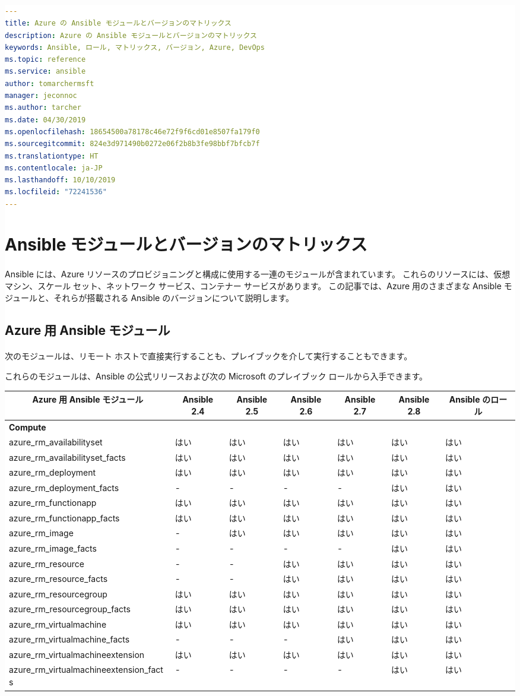 ```yaml
---
title: Azure の Ansible モジュールとバージョンのマトリックス
description: Azure の Ansible モジュールとバージョンのマトリックス
keywords: Ansible, ロール, マトリックス, バージョン, Azure, DevOps
ms.topic: reference
ms.service: ansible
author: tomarchermsft
manager: jeconnoc
ms.author: tarcher
ms.date: 04/30/2019
ms.openlocfilehash: 18654500a78178c46e72f9f6cd01e8507fa179f0
ms.sourcegitcommit: 824e3d971490b0272e06f2b8b3fe98bbf7bfcb7f
ms.translationtype: HT
ms.contentlocale: ja-JP
ms.lasthandoff: 10/10/2019
ms.locfileid: "72241536"
---
```

# <a name="ansible-module-and-version-matrix"></a>Ansible モジュールとバージョンのマトリックス

Ansible には、Azure リソースのプロビジョニングと構成に使用する一連のモジュールが含まれています。 これらのリソースには、仮想マシン、スケール セット、ネットワーク サービス、コンテナー サービスがあります。 この記事では、Azure 用のさまざまな Ansible モジュールと、それらが搭載される Ansible のバージョンについて説明します。

## <a name="ansible-modules-for-azure"></a>Azure 用 Ansible モジュール

次のモジュールは、リモート ホストで直接実行することも、プレイブックを介して実行することもできます。

これらのモジュールは、Ansible の公式リリースおよび次の Microsoft のプレイブック ロールから入手できます。

| Azure 用 Ansible モジュール                   |  Ansible 2.4 |  Ansible 2.5 |  Ansible 2.6 | Ansible 2.7 | Ansible 2.8 | Ansible のロール | 
|---------------------------------------------|--------------|--------------|-----------------------------|-------------------------------------|--------------|--------------| 
| **Compute**                    |           |                          |                          |                            |           |           |
| azure_rm_availabilityset                    | はい          | はい                         | はい          | はい          | はい          | はい          |
| azure_rm_availabilityset_facts              | はい          | はい                         | はい          | はい          | はい          | はい          |
| azure_rm_deployment                         | はい          | はい                         | はい          | はい          | はい          | はい          |
| azure_rm_deployment_facts                   | -            | -                           | -            | -            | はい          | はい          |
| azure_rm_functionapp                        | はい          | はい                         | はい          | はい          | はい          | はい          |
| azure_rm_functionapp_facts                  | はい          | はい                         | はい          | はい          | はい          | はい          |
| azure_rm_image                              | -            | はい                         | はい          | はい          | はい          | はい          |
| azure_rm_image_facts                        | -            | -                           | -            | -            | はい          | はい          |
| azure_rm_resource                           | -            | -                           | はい          | はい          | はい          | はい          |
| azure_rm_resource_facts                     | -            | -                           | はい          | はい          | はい          | はい          |
| azure_rm_resourcegroup                      | はい          | はい                         | はい          | はい          | はい          | はい          |
| azure_rm_resourcegroup_facts                | はい          | はい                         | はい          | はい          | はい          | はい          |
| azure_rm_virtualmachine                     | はい          | はい                         | はい          | はい          | はい          | はい          |
| azure_rm_virtualmachine_facts               | -            | -                           | -            | はい          | はい          | はい          |
| azure_rm_virtualmachineextension           | はい          | はい                         | はい          | はい          | はい          | はい          |
| azure_rm_virtualmachineextension_facts      | -            | -                           | -            | -            | はい          | はい          |